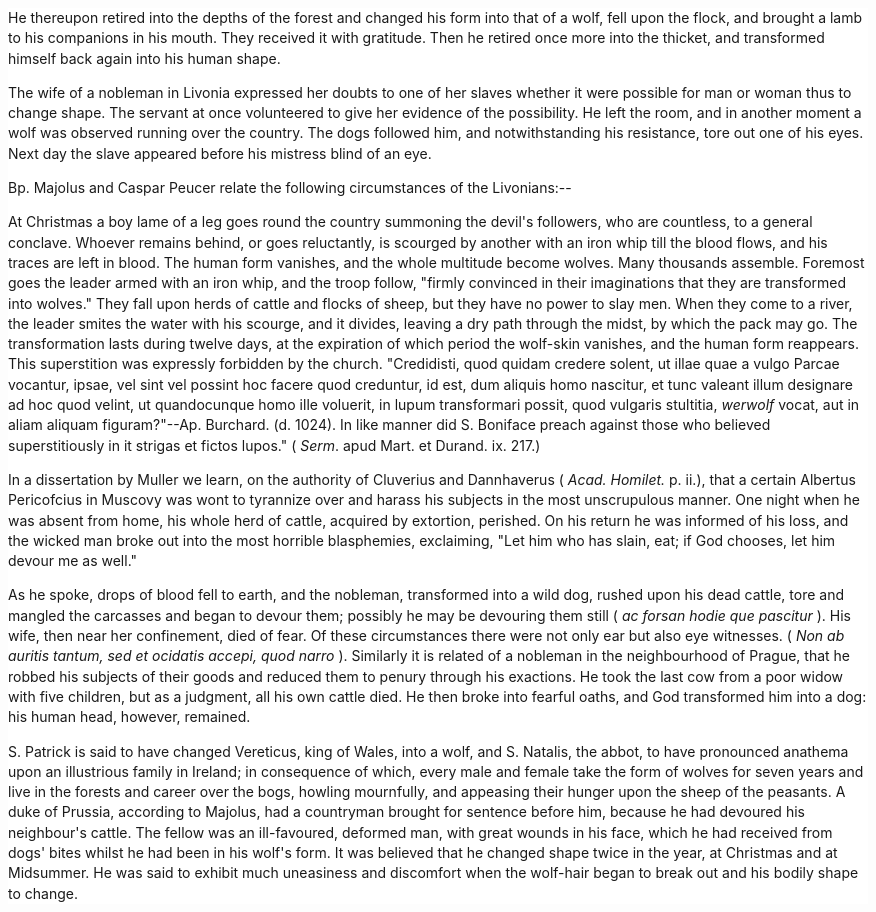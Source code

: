 He thereupon retired into the depths of the forest and changed his form into that of a wolf, fell upon the flock, and brought a lamb to his companions in his mouth. They received it with gratitude. Then he retired once more into the thicket, and transformed himself back again into his human shape.

The wife of a nobleman in Livonia expressed her doubts to one of her slaves whether it were possible for man or woman thus to change shape. The servant at once volunteered to give her evidence of the possibility. He left the room, and in another moment a wolf was observed running over the country. The dogs followed him, and notwithstanding his resistance, tore out one of his eyes. Next day the slave appeared before his mistress blind of an eye.

Bp. Majolus and Caspar Peucer relate the following circumstances of the Livonians:--

At Christmas a boy lame of a leg goes round the country summoning the devil's followers, who are countless, to a general conclave. Whoever remains behind, or goes reluctantly, is scourged by another with an iron whip till the blood flows, and his traces are left in blood. The human form vanishes, and the whole multitude become wolves. Many thousands assemble. Foremost goes the leader armed with an iron whip, and the troop follow, "firmly convinced in their imaginations that they are transformed into wolves." They fall upon herds of cattle and flocks of sheep, but they have no power to slay men. When they come to a river, the leader smites the water with his scourge, and it divides, leaving a dry path through the midst, by which the pack may go. The transformation lasts during twelve days, at the expiration of which period the wolf-skin vanishes, and the human form reappears. This superstition was expressly forbidden by the church. "Credidisti, quod quidam credere solent, ut illae quae a vulgo Parcae vocantur, ipsae, vel sint vel possint hoc facere quod creduntur, id est, dum aliquis homo nascitur, et tunc valeant illum designare ad hoc quod velint, ut quandocunque homo ille voluerit, in lupum transformari possit, quod vulgaris stultitia, _werwolf_ vocat, aut in aliam aliquam figuram?"--Ap. Burchard. (d. 1024). In like manner did S. Boniface preach against those who believed superstitiously in it strigas et fictos lupos." ( _Serm_. apud Mart. et Durand. ix. 217.)

In a dissertation by Muller we learn, on the authority of Cluverius and Dannhaverus ( _Acad. Homilet._ p. ii.), that a certain Albertus Pericofcius in Muscovy was wont to tyrannize over and harass his subjects in the most unscrupulous manner. One night when he was absent from home, his whole herd of cattle, acquired by extortion, perished. On his return he was informed of his loss, and the wicked man broke out into the most horrible blasphemies, exclaiming, "Let him who has slain, eat; if God chooses, let him devour me as well."

As he spoke, drops of blood fell to earth, and the nobleman, transformed into a wild dog, rushed upon his dead cattle, tore and mangled the carcasses and began to devour them; possibly he may be devouring them still ( _ac forsan hodie que pascitur_ ). His wife, then near her confinement, died of fear. Of these circumstances there were not only ear but also eye witnesses. ( _Non ab auritis tantum, sed et ocidatis accepi, quod narro_ ). Similarly it is related of a nobleman in the neighbourhood of Prague, that he robbed his subjects of their goods and reduced them to penury through his exactions. He took the last cow from a poor widow with five children, but as a judgment, all his own cattle died. He then broke into fearful oaths, and God transformed him into a dog: his human head, however, remained.

S. Patrick is said to have changed Vereticus, king of Wales, into a wolf, and S. Natalis, the abbot, to have pronounced anathema upon an illustrious family in Ireland; in consequence of which, every male and female take the form of wolves for seven years and live in the forests and career over the bogs, howling mournfully, and appeasing their hunger upon the sheep of the peasants. A duke of Prussia, according to Majolus, had a countryman brought for sentence before him, because he had devoured his neighbour's cattle. The fellow was an ill-favoured, deformed man, with great wounds in his face, which he had received from dogs' bites whilst he had been in his wolf's form. It was believed that he changed shape twice in the year, at Christmas and at Midsummer. He was said to exhibit much uneasiness and discomfort when the wolf-hair began to break out and his bodily shape to change.
